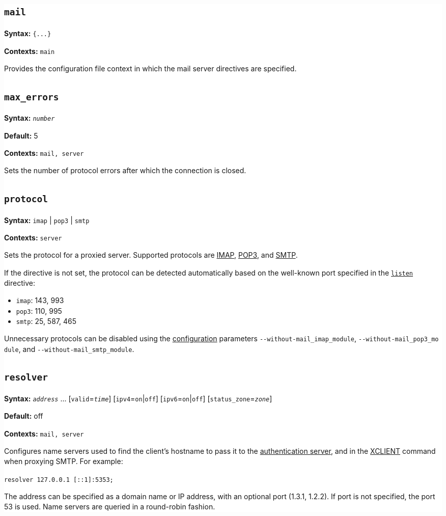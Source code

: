 
## `mail`

**Syntax:**  `{...}`

**Contexts:** `main`

Provides the configuration file context in which the mail server directives
are specified.

## `max_errors`

**Syntax:** *`number`*

**Default:** 5

**Contexts:** `mail, server`

Sets the number of protocol errors after which the connection is closed.

## `protocol`

**Syntax:** `imap` | `pop3` | `smtp`

**Contexts:** `server`

Sets the protocol for a proxied server.
Supported protocols are
[IMAP](https://nginx.org/en/docs/mail/ngx_mail_imap_module.html),
[POP3](https://nginx.org/en/docs/mail/ngx_mail_pop3_module.html), and
[SMTP](https://nginx.org/en/docs/mail/ngx_mail_smtp_module.html).

If the directive is not set, the protocol can be detected automatically
based on the well-known port specified in the [`listen`](https://nginx.org/en/docs/mail/ngx_mail_core_module.html#listen)
directive:
- `imap`: 143, 993
- `pop3`: 110, 995
- `smtp`: 25, 587, 465

Unnecessary protocols can be disabled using the
[configuration](https://nginx.org/en/docs/configure.html)
parameters `--without-mail_imap_module`,
`--without-mail_pop3_module`, and
`--without-mail_smtp_module`.

## `resolver`

**Syntax:** *`address`* ... [`valid`=*`time`*] [`ipv4`=`on`|`off`] [`ipv6`=`on`|`off`] [`status_zone`=*`zone`*]

**Default:** off

**Contexts:** `mail, server`

Configures name servers used to find the client’s hostname
to pass it to the
[authentication server](https://nginx.org/en/docs/mail/ngx_mail_auth_http_module.html),
and in the
[XCLIENT](https://nginx.org/en/docs/mail/ngx_mail_proxy_module.html#xclient)
command when proxying SMTP.
For example:
```
resolver 127.0.0.1 [::1]:5353;
```
The address can be specified as a domain name or IP address,
with an optional port (1.3.1, 1.2.2).
If port is not specified, the port 53 is used.
Name servers are queried in a round-robin fashion.